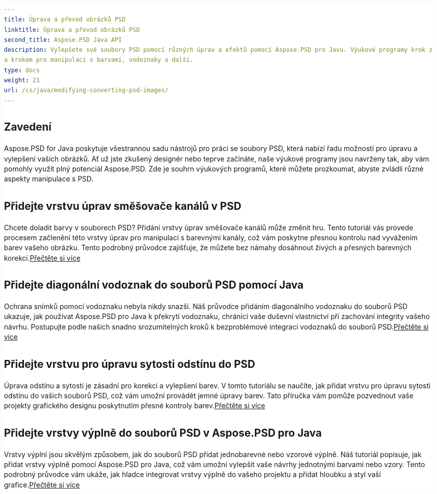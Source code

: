 ```yaml
---
title: Úprava a převod obrázků PSD
linktitle: Úprava a převod obrázků PSD
second_title: Aspose.PSD Java API
description: Vylepšete své soubory PSD pomocí různých úprav a efektů pomocí Aspose.PSD pro Javu. Výukové programy krok za krokem pro manipulaci s barvami, vodoznaky a další.
type: docs
weight: 21
url: /cs/java/modifying-converting-psd-images/
---
```

## Zavedení

Aspose.PSD for Java poskytuje všestrannou sadu nástrojů pro práci se soubory PSD, která nabízí řadu možností pro úpravu a vylepšení vašich obrázků. Ať už jste zkušený designér nebo teprve začínáte, naše výukové programy jsou navrženy tak, aby vám pomohly využít plný potenciál Aspose.PSD. Zde je souhrn výukových programů, které můžete prozkoumat, abyste zvládli různé aspekty manipulace s PSD.

## Přidejte vrstvu úprav směšovače kanálů v PSD

 Chcete doladit barvy v souborech PSD? Přidání vrstvy úprav směšovače kanálů může změnit hru. Tento tutoriál vás provede procesem začlenění této vrstvy úprav pro manipulaci s barevnými kanály, což vám poskytne přesnou kontrolu nad vyvážením barev vašeho obrázku. Tento podrobný průvodce zajišťuje, že můžete bez námahy dosáhnout živých a přesných barevných korekcí.[Přečtěte si více](./add-channel-mixer-adjustment-layer-psd/)

## Přidejte diagonální vodoznak do souborů PSD pomocí Java

Ochrana snímků pomocí vodoznaku nebyla nikdy snazší. Náš průvodce přidáním diagonálního vodoznaku do souborů PSD ukazuje, jak používat Aspose.PSD pro Java k překrytí vodoznaku, chránící vaše duševní vlastnictví při zachování integrity vašeho návrhu. Postupujte podle našich snadno srozumitelných kroků k bezproblémové integraci vodoznaků do souborů PSD.[Přečtěte si více](./add-diagonal-watermark-psd-files/)

## Přidejte vrstvu pro úpravu sytosti odstínu do PSD

 Úprava odstínu a sytosti je zásadní pro korekci a vylepšení barev. V tomto tutoriálu se naučíte, jak přidat vrstvu pro úpravu sytosti odstínu do vašich souborů PSD, což vám umožní provádět jemné úpravy barev. Tato příručka vám pomůže pozvednout vaše projekty grafického designu poskytnutím přesné kontroly barev.[Přečtěte si více](./add-hue-saturation-adjustment-layer-psd/)

## Přidejte vrstvy výplně do souborů PSD v Aspose.PSD pro Java

Vrstvy výplní jsou skvělým způsobem, jak do souborů PSD přidat jednobarevné nebo vzorové výplně. Náš tutoriál popisuje, jak přidat vrstvy výplně pomocí Aspose.PSD pro Java, což vám umožní vylepšit vaše návrhy jednotnými barvami nebo vzory. Tento podrobný průvodce vám ukáže, jak hladce integrovat vrstvy výplně do vašeho projektu a přidat hloubku a styl vaší grafice.[Přečtěte si více](./add-fill-layers-psd-files/)
